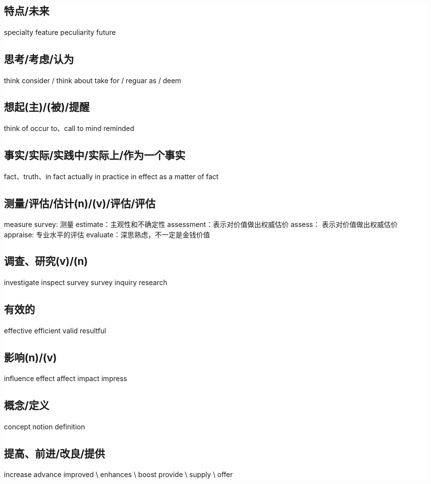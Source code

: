 ## 特点/未来
specialty feature peculiarity
future

## 思考/考虑/认为
think
consider / think about
take for / reguar as / deem

## 想起(主)/(被)/提醒
think of
occur to、call to mind
reminded

## 事实/实际/实践中/实际上/作为一个事实
fact、truth、in fact
actually
in practice
in effect
as a matter of fact

## 测量/评估/估计(n)/(v)/评估/评估
measure survey: 测量
estimate：主观性和不确定性
assessment：表示对价值做出权威估价
assess： 表示对价值做出权威估价
appraise: 专业水平的评估
evaluate：深思熟虑，不一定是金钱价值

## 调查、研究(v)/(n)
investigate inspect survey
survey inquiry research

## 有效的
effective efficient valid resultful

## 影响(n)/(v)
influence effect
affect impact impress

## 概念/定义
concept notion
definition

## 提高、前进/改良/提供
increase advance
improved \ enhances \ boost 
provide \ supply \ offer
